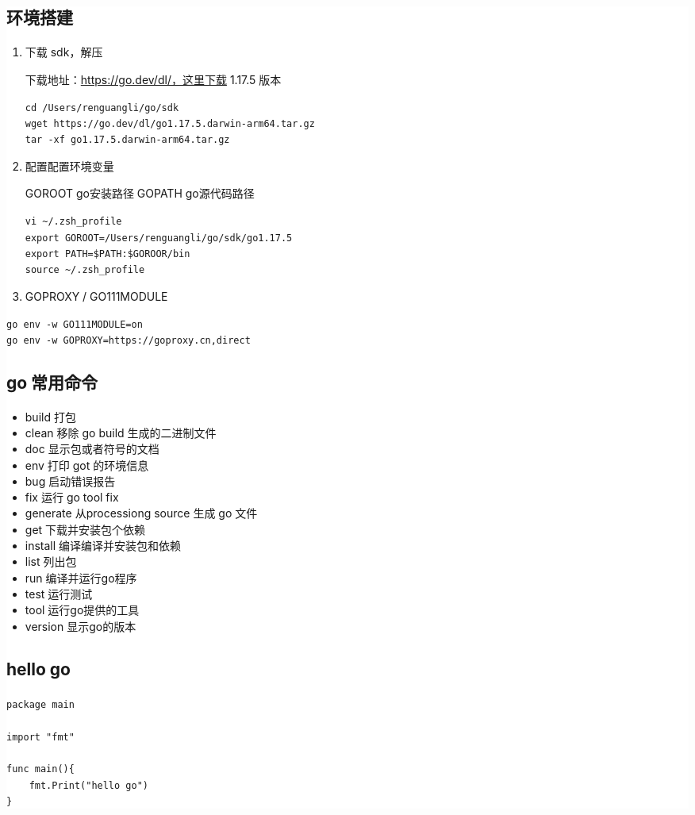 

## 环境搭建

1. 下载 sdk，解压

   下载地址：https://go.dev/dl/，这里下载 1.17.5 版本

   ```
   cd /Users/renguangli/go/sdk
   wget https://go.dev/dl/go1.17.5.darwin-arm64.tar.gz
   tar -xf go1.17.5.darwin-arm64.tar.gz
   ```

2. 配置配置环境变量

   GOROOT go安装路径
   GOPATH go源代码路径

   ```
   vi ~/.zsh_profile
   export GOROOT=/Users/renguangli/go/sdk/go1.17.5
   export PATH=$PATH:$GOROOR/bin
   source ~/.zsh_profile
   ```

3. GOPROXY  /  GO111MODULE

```
go env -w GO111MODULE=on
go env -w GOPROXY=https://goproxy.cn,direct
```

## go 常用命令

- build 打包
- clean 移除 go build 生成的二进制文件
- doc 显示包或者符号的文档
- env 打印 got 的环境信息
- bug 启动错误报告
- fix 运行 go tool fix
- generate 从processiong source 生成 go 文件
- get 下载并安装包个依赖
- install 编译编译并安装包和依赖
- list 列出包
- run 编译并运行go程序
- test 运行测试
- tool 运行go提供的工具
- version 显示go的版本

## hello go

```
package main

import "fmt"

func main(){
    fmt.Print("hello go")
}
```
